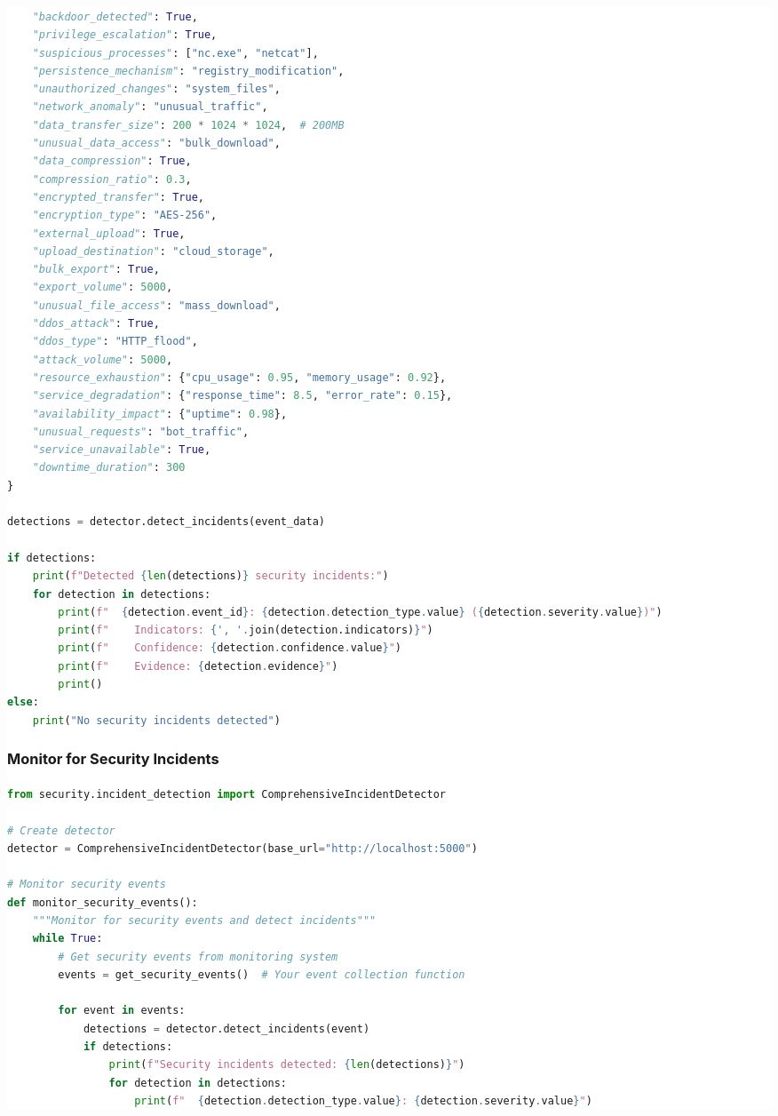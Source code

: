 ```python
    "backdoor_detected": True,
    "privilege_escalation": True,
    "suspicious_processes": ["nc.exe", "netcat"],
    "persistence_mechanism": "registry_modification",
    "unauthorized_changes": "system_files",
    "network_anomaly": "unusual_traffic",
    "data_transfer_size": 200 * 1024 * 1024,  # 200MB
    "unusual_data_access": "bulk_download",
    "data_compression": True,
    "compression_ratio": 0.3,
    "encrypted_transfer": True,
    "encryption_type": "AES-256",
    "external_upload": True,
    "upload_destination": "cloud_storage",
    "bulk_export": True,
    "export_volume": 5000,
    "unusual_file_access": "mass_download",
    "ddos_attack": True,
    "ddos_type": "HTTP_flood",
    "attack_volume": 5000,
    "resource_exhaustion": {"cpu_usage": 0.95, "memory_usage": 0.92},
    "service_degradation": {"response_time": 8.5, "error_rate": 0.15},
    "availability_impact": {"uptime": 0.98},
    "unusual_requests": "bot_traffic",
    "service_unavailable": True,
    "downtime_duration": 300
}

detections = detector.detect_incidents(event_data)

if detections:
    print(f"Detected {len(detections)} security incidents:")
    for detection in detections:
        print(f"  {detection.event_id}: {detection.detection_type.value} ({detection.severity.value})")
        print(f"    Indicators: {', '.join(detection.indicators)}")
        print(f"    Confidence: {detection.confidence.value}")
        print(f"    Evidence: {detection.evidence}")
        print()
else:
    print("No security incidents detected")
```

### **Monitor for Security Incidents**
```python
from security.incident_detection import ComprehensiveIncidentDetector

# Create detector
detector = ComprehensiveIncidentDetector(base_url="http://localhost:5000")

# Monitor security events
def monitor_security_events():
    """Monitor for security events and detect incidents"""
    while True:
        # Get security events from monitoring system
        events = get_security_events()  # Your event collection function
        
        for event in events:
            detections = detector.detect_incidents(event)
            if detections:
                print(f"Security incidents detected: {len(detections)}")
                for detection in detections:
                    print(f"  {detection.detection_type.value}: {detection.severity.value}")
```